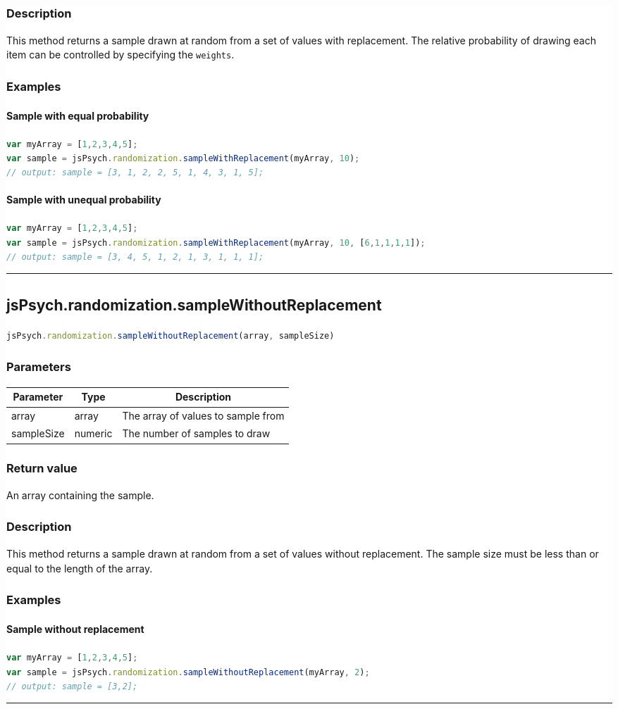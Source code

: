 ### Description

This method returns a sample drawn at random from a set of values with replacement. The relative probability of drawing each item can be controlled by specifying the `weights`.

### Examples

#### Sample with equal probability

```javascript
var myArray = [1,2,3,4,5];
var sample = jsPsych.randomization.sampleWithReplacement(myArray, 10);
// output: sample = [3, 1, 2, 2, 5, 1, 4, 3, 1, 5];
```

#### Sample with unequal probability

```javascript
var myArray = [1,2,3,4,5];
var sample = jsPsych.randomization.sampleWithReplacement(myArray, 10, [6,1,1,1,1]);
// output: sample = [3, 4, 5, 1, 2, 1, 3, 1, 1, 1];
```

---

## jsPsych.randomization.sampleWithoutReplacement

```javascript
jsPsych.randomization.sampleWithoutReplacement(array, sampleSize)
```

### Parameters

| Parameter  | Type    | Description                        |
| ---------- | ------- | ---------------------------------- |
| array      | array   | The array of values to sample from |
| sampleSize | numeric | The number of samples to draw      |

### Return value

An array containing the sample.

### Description

This method returns a sample drawn at random from a set of values without replacement. The sample size must be less than or equal to the length of the array.

### Examples

#### Sample without replacement

```javascript
var myArray = [1,2,3,4,5];
var sample = jsPsych.randomization.sampleWithoutReplacement(myArray, 2);
// output: sample = [3,2];
```

---